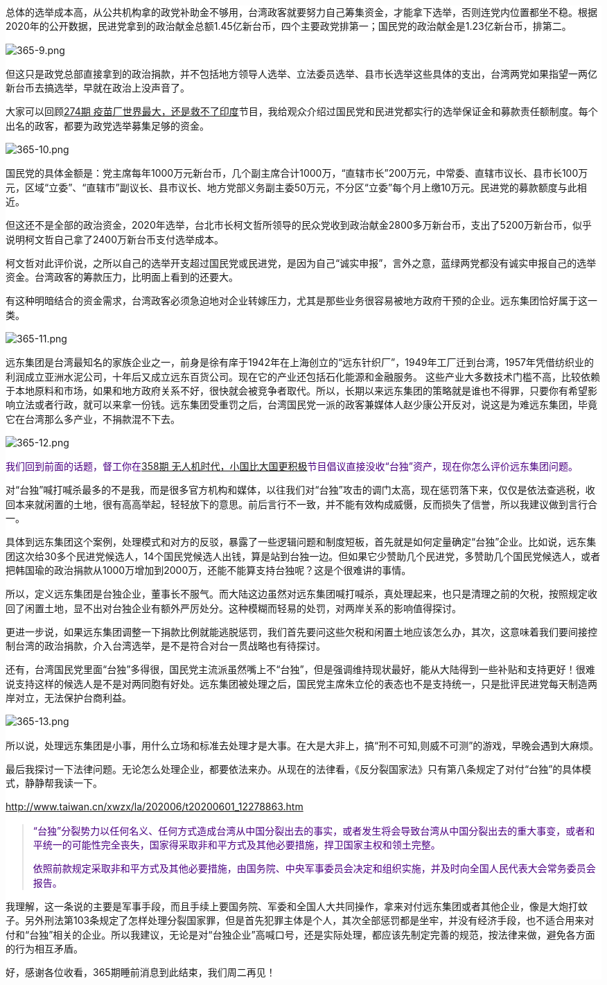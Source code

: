 总体的选举成本高，从公共机构拿的政党补助金不够用，台湾政客就要努力自己筹集资金，才能拿下选举，否则连党内位置都坐不稳。根据2020年的公开数据，民进党拿到的政治献金总额1.45亿新台币，四个主要政党排第一；国民党的政治献金是1.23亿新台币，排第二。
 
![365-9.png](https://img.bedtime.news/2023/08/24/64e747c3774a8.png)
 
但这只是政党总部直接拿到的政治捐款，并不包括地方领导人选举、立法委员选举、县市长选举这些具体的支出，台湾两党如果指望一两亿新台币去搞选举，早就在政治上没声音了。

大家可以回顾[274期 疫苗厂世界最大，还是救不了印度](https://archive.bedtime.news/zh/main/201-300/274)节目，我给观众介绍过国民党和民进党都实行的选举保证金和募款责任额制度。每个出名的政客，都要为政党选举募集足够的资金。
 
![365-10.png](https://img.bedtime.news/2023/08/24/64e747c2efa52.png)
 
国民党的具体金额是：党主席每年1000万元新台币，几个副主席合计1000万，“直辖市长”200万元，中常委、直辖市议长、县市长100万元，区域“立委”、“直辖市”副议长、县市议长、地方党部义务副主委50万元，不分区“立委”每个月上缴10万元。民进党的募款额度与此相近。

但这还不是全部的政治资金，2020年选举，台北市长柯文哲所领导的民众党收到政治献金2800多万新台币，支出了5200万新台币，似乎说明柯文哲自己拿了2400万新台币支付选举成本。

柯文哲对此评价说，之所以自己的选举开支超过国民党或民进党，是因为自己“诚实申报”，言外之意，蓝绿两党都没有诚实申报自己的选举资金。台湾政客的筹款压力，比明面上看到的还要大。

有这种明暗结合的资金需求，台湾政客必须急迫地对企业转嫁压力，尤其是那些业务很容易被地方政府干预的企业。远东集团恰好属于这一类。
 
![365-11.png](https://img.bedtime.news/2023/08/24/64e747c1cc94b.png)
 
远东集团是台湾最知名的家族企业之一，前身是徐有庠于1942年在上海创立的“远东针织厂”，1949年工厂迁到台湾，1957年凭借纺织业的利润成立亚洲水泥公司，十年后又成立远东百货公司。现在它的产业还包括石化能源和金融服务。
这些产业大多数技术门槛不高，比较依赖于本地原料和市场，如果和地方政府关系不好，很快就会被竞争者取代。所以，长期以来远东集团的策略就是谁也不得罪，只要你有希望影响立法或者行政，就可以来拿一份钱。远东集团受重罚之后，台湾国民党一派的政客兼媒体人赵少康公开反对，说这是为难远东集团，毕竟它在台湾那么多产业，不捐款混不下去。

![365-12.png](https://img.bedtime.news/2023/08/24/64e747c39e308.png)
 
<font color="indigo">我们回到前面的话题，督工你在[358期 无人机时代，小国比大国更积极]((https://archive.bedtime.news/zh/main/301-400/358))节目倡议直接没收“台独”资产，现在你怎么评价远东集团问题。</font>

对“台独”喊打喊杀最多的不是我，而是很多官方机构和媒体，以往我们对“台独”攻击的调门太高，现在惩罚落下来，仅仅是依法查逃税，收回本来就闲置的土地，很有高高举起，轻轻放下的意思。前后言行不一致，并不能有效构成威慑，反而损失了信誉，所以我建议做到言行合一。

具体到远东集团这个案例，处理模式和对方的反驳，暴露了一些逻辑问题和制度短板，首先就是如何定量确定“台独”企业。比如说，远东集团这次给30多个民进党候选人，14个国民党候选人出钱，算是站到台独一边。但如果它少赞助几个民进党，多赞助几个国民党候选人，或者把韩国瑜的政治捐款从1000万增加到2000万，还能不能算支持台独呢？这是个很难讲的事情。

所以，定义远东集团是台独企业，董事长不服气。而大陆这边虽然对远东集团喊打喊杀，真处理起来，也只是清理之前的欠税，按照规定收回了闲置土地，显不出对台独企业有额外严厉处分。这种模糊而轻易的处罚，对两岸关系的影响值得探讨。

更进一步说，如果远东集团调整一下捐款比例就能逃脱惩罚，我们首先要问这些欠税和闲置土地应该怎么办，其次，这意味着我们要间接控制台湾的政治捐款，介入台湾选举，是不是符合对台一贯战略也有待探讨。

还有，台湾国民党里面“台独”多得很，国民党主流派虽然嘴上不“台独”，但是强调维持现状最好，能从大陆得到一些补贴和支持更好！很难说支持这样的候选人是不是对两同胞有好处。远东集团被处理之后，国民党主席朱立伦的表态也不是支持统一，只是批评民进党每天制造两岸对立，无法保护台商利益。
 
![365-13.png](https://img.bedtime.news/2023/08/24/64e747c312028.png)
 
所以说，处理远东集团是小事，用什么立场和标准去处理才是大事。在大是大非上，搞“刑不可知,则威不可测”的游戏，早晚会遇到大麻烦。

最后我探讨一下法律问题。无论怎么处理企业，都要依法来办。从现在的法律看，《反分裂国家法》只有第八条规定了对付“台独”的具体模式，静静帮我读一下。

http://www.taiwan.cn/xwzx/la/202006/t20200601_12278863.htm

> <font color="indigo">“台独”分裂势力以任何名义、任何方式造成台湾从中国分裂出去的事实，或者发生将会导致台湾从中国分裂出去的重大事变，或者和平统一的可能性完全丧失，国家得采取非和平方式及其他必要措施，捍卫国家主权和领土完整。
>  
> 依照前款规定采取非和平方式及其他必要措施，由国务院、中央军事委员会决定和组织实施，并及时向全国人民代表大会常务委员会报告。</font>

我理解，这一条说的主要是军事手段，而且手续上要国务院、军委和全国人大共同操作，拿来对付远东集团或者其他企业，像是大炮打蚊子。另外刑法第103条规定了怎样处理分裂国家罪，但是首先犯罪主体是个人，其次全部惩罚都是坐牢，并没有经济手段，也不适合用来对付和“台独”相关的企业。所以我建议，无论是对“台独企业”高喊口号，还是实际处理，都应该先制定完善的规范，按法律来做，避免各方面的行为相互矛盾。

好，感谢各位收看，365期睡前消息到此结束，我们周二再见！